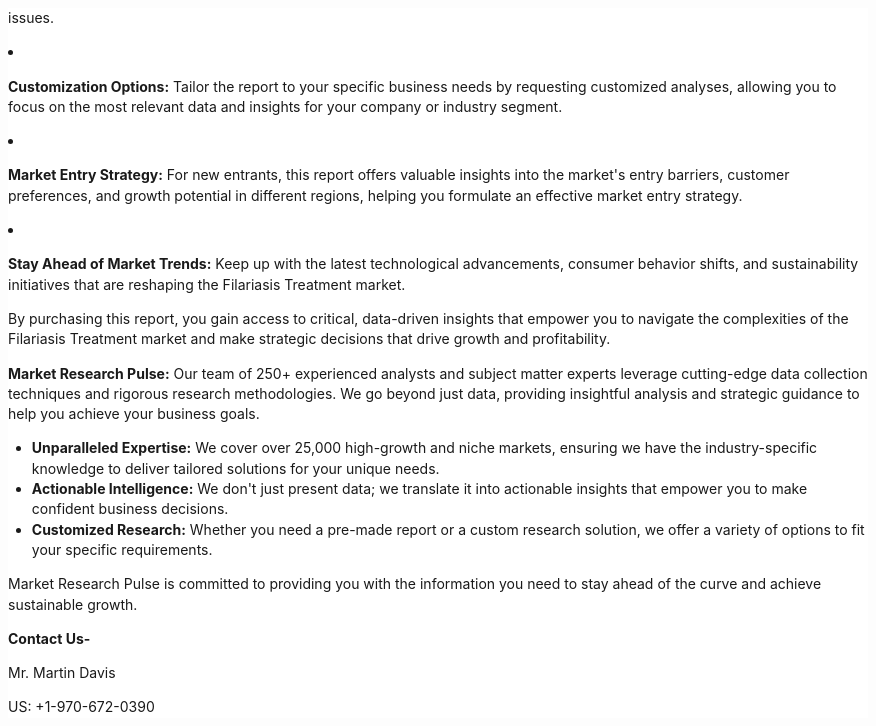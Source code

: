 issues.</p></li><li><p><strong>Customization Options:</strong> Tailor the report to your specific business needs by requesting customized analyses, allowing you to focus on the most relevant data and insights for your company or industry segment.</p></li><li><p><strong>Market Entry Strategy:</strong> For new entrants, this report offers valuable insights into the market's entry barriers, customer preferences, and growth potential in different regions, helping you formulate an effective market entry strategy.</p></li><li><p><strong>Stay Ahead of Market Trends:</strong> Keep up with the latest technological advancements, consumer behavior shifts, and sustainability initiatives that are reshaping the Filariasis Treatment market.</p></li></ol><p>By purchasing this report, you gain access to critical, data-driven insights that empower you to navigate the complexities of the Filariasis Treatment market and make strategic decisions that drive growth and profitability.</p><p><strong>Market Research Pulse:</strong>&nbsp;Our team of 250+ experienced analysts and subject matter experts leverage cutting-edge data collection techniques and rigorous research methodologies. We go beyond just data, providing insightful analysis and strategic guidance to help you achieve your business goals.</p><ul><li><strong>Unparalleled Expertise:</strong>&nbsp;We cover over 25,000 high-growth and niche markets, ensuring we have the industry-specific knowledge to deliver tailored solutions for your unique needs.</li><li><strong>Actionable Intelligence:</strong>&nbsp;We don't just present data; we translate it into actionable insights that empower you to make confident business decisions.</li><li><strong>Customized Research:</strong>&nbsp;Whether you need a pre-made report or a custom research solution, we offer a variety of options to fit your specific requirements.</li></ul><p>Market Research Pulse is committed to providing you with the information you need to stay ahead of the curve and achieve sustainable growth.</p><p><strong>Contact Us-</strong></p><p>Mr. Martin Davis</p><p>US: +1-970-672-0390</p>
